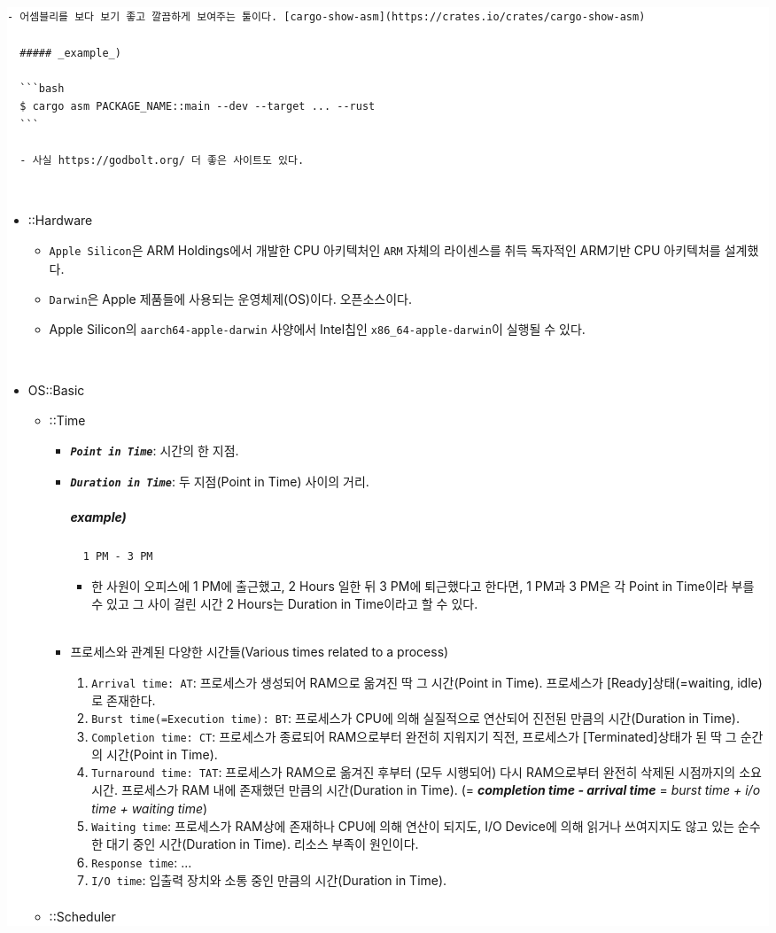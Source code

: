     - 어셈블리를 보다 보기 좋고 깔끔하게 보여주는 툴이다. [cargo-show-asm](https://crates.io/crates/cargo-show-asm)

      ##### _example_)

      ```bash
      $ cargo asm PACKAGE_NAME::main --dev --target ... --rust
      ```

      - 사실 https://godbolt.org/ 더 좋은 사이트도 있다.

<br>

- ::Hardware

  - `Apple Silicon`은 ARM Holdings에서 개발한 CPU 아키텍처인 `ARM` 자체의 라이센스를 취득 독자적인 ARM기반 CPU 아키텍처를 설계했다.

  - `Darwin`은 Apple 제품들에 사용되는 운영체제(OS)이다. 오픈소스이다.

  - Apple Silicon의 `aarch64-apple-darwin` 사양에서 Intel칩인 `x86_64-apple-darwin`이 실행될 수 있다.

<br>

- OS::Basic

  - ::Time

    - **_`Point in Time`_**: 시간의 한 지점.

    - **_`Duration in Time`_**: 두 지점(Point in Time) 사이의 거리.

      ##### example)

      ```
        1 PM - 3 PM
      ```

      - 한 사원이 오피스에 1 PM에 출근했고, 2 Hours 일한 뒤 3 PM에 퇴근했다고 한다면, 1 PM과 3 PM은 각 Point in Time이라 부를 수 있고 그 사이 걸린 시간 2 Hours는 Duration in Time이라고 할 수 있다.

    <br>

    - 프로세스와 관계된 다양한 시간들(Various times related to a process)

      1. `Arrival time: AT`: 프로세스가 생성되어 RAM으로 옮겨진 딱 그 시간(Point in Time). 프로세스가 [Ready]상태(=waiting, idle)로 존재한다.
      2. `Burst time(=Execution time): BT`: 프로세스가 CPU에 의해 실질적으로 연산되어 진전된 만큼의 시간(Duration in Time).
      3. `Completion time: CT`: 프로세스가 종료되어 RAM으로부터 완전히 지워지기 직전, 프로세스가 [Terminated]상태가 된 딱 그 순간의 시간(Point in Time).
      4. `Turnaround time: TAT`: 프로세스가 RAM으로 옮겨진 후부터 (모두 시행되어) 다시 RAM으로부터 완전히 삭제된 시점까지의 소요 시간. 프로세스가 RAM 내에 존재했던 만큼의 시간(Duration in Time). (= **_completion time - arrival time_** = _burst time + i/o time + waiting time_)
      5. `Waiting time`: 프로세스가 RAM상에 존재하나 CPU에 의해 연산이 되지도, I/O Device에 의해 읽거나 쓰여지지도 않고 있는 순수한 대기 중인 시간(Duration in Time). 리소스 부족이 원인이다.
      6. `Response time`: ...
      7. `I/O time`: 입출력 장치와 소통 중인 만큼의 시간(Duration in Time).

  <br>

  - ::Scheduler
